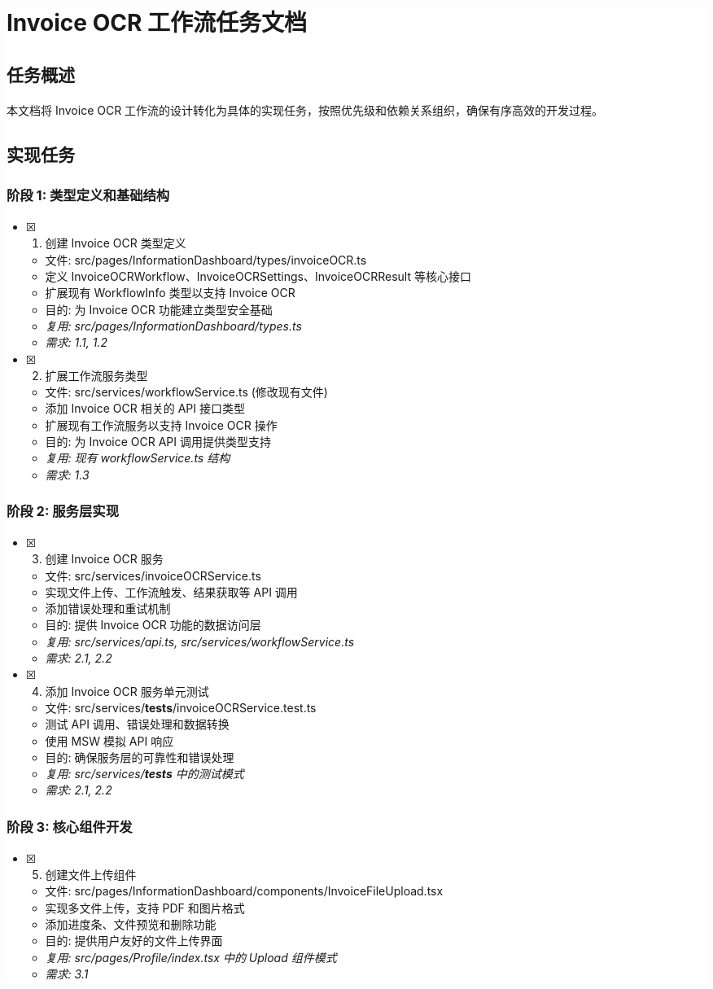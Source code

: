 # Invoice OCR 工作流任务文档

## 任务概述
本文档将 Invoice OCR 工作流的设计转化为具体的实现任务，按照优先级和依赖关系组织，确保有序高效的开发过程。

## 实现任务

### 阶段 1: 类型定义和基础结构

- [x] 1. 创建 Invoice OCR 类型定义
  - 文件: src/pages/InformationDashboard/types/invoiceOCR.ts
  - 定义 InvoiceOCRWorkflow、InvoiceOCRSettings、InvoiceOCRResult 等核心接口
  - 扩展现有 WorkflowInfo 类型以支持 Invoice OCR
  - 目的: 为 Invoice OCR 功能建立类型安全基础
  - _复用: src/pages/InformationDashboard/types.ts_
  - _需求: 1.1, 1.2_

- [x] 2. 扩展工作流服务类型
  - 文件: src/services/workflowService.ts (修改现有文件)
  - 添加 Invoice OCR 相关的 API 接口类型
  - 扩展现有工作流服务以支持 Invoice OCR 操作
  - 目的: 为 Invoice OCR API 调用提供类型支持
  - _复用: 现有 workflowService.ts 结构_
  - _需求: 1.3_

### 阶段 2: 服务层实现

- [x] 3. 创建 Invoice OCR 服务
  - 文件: src/services/invoiceOCRService.ts
  - 实现文件上传、工作流触发、结果获取等 API 调用
  - 添加错误处理和重试机制
  - 目的: 提供 Invoice OCR 功能的数据访问层
  - _复用: src/services/api.ts, src/services/workflowService.ts_
  - _需求: 2.1, 2.2_

- [x] 4. 添加 Invoice OCR 服务单元测试
  - 文件: src/services/__tests__/invoiceOCRService.test.ts
  - 测试 API 调用、错误处理和数据转换
  - 使用 MSW 模拟 API 响应
  - 目的: 确保服务层的可靠性和错误处理
  - _复用: src/services/__tests__ 中的测试模式_
  - _需求: 2.1, 2.2_

### 阶段 3: 核心组件开发

- [x] 5. 创建文件上传组件
  - 文件: src/pages/InformationDashboard/components/InvoiceFileUpload.tsx
  - 实现多文件上传，支持 PDF 和图片格式
  - 添加进度条、文件预览和删除功能
  - 目的: 提供用户友好的文件上传界面
  - _复用: src/pages/Profile/index.tsx 中的 Upload 组件模式_
  - _需求: 3.1_
